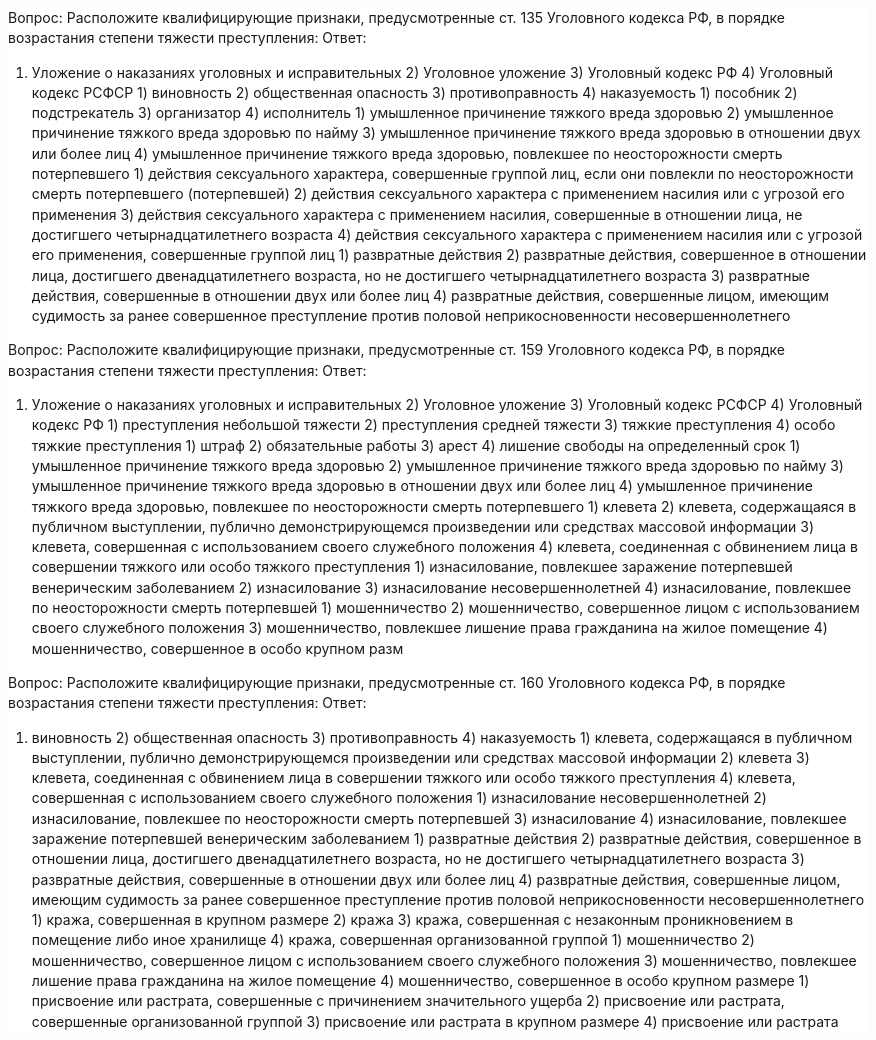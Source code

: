 
Вопрос:
Расположите квалифицирующие признаки, предусмотренные ст. 135 Уголовного кодекса РФ, в порядке возрастания степени тяжести преступления:
Ответ:
1) Уложение о наказаниях уголовных и исправительных 2) Уголовное уложение 3) Уголовный кодекс РФ 4) Уголовный кодекс РСФСР 1) виновность 2) общественная опасность 3) противоправность 4) наказуемость 1) пособник 2) подстрекатель 3) организатор 4) исполнитель 1) умышленное причинение тяжкого вреда здоровью 2) умышленное причинение тяжкого вреда здоровью по найму 3) умышленное причинение тяжкого вреда здоровью в отношении двух или более лиц 4) умышленное причинение тяжкого вреда здоровью, повлекшее по неосторожности смерть потерпевшего 1) действия сексуального характера, совершенные группой лиц, если они повлекли по неосторожности смерть потерпевшего (потерпевшей) 2) действия сексуального характера с применением насилия или с угрозой его применения 3) действия сексуального характера с применением насилия, совершенные в отношении лица, не достигшего четырнадцатилетнего возраста 4) действия сексуального характера с применением насилия или с угрозой его применения, совершенные группой лиц 1) развратные действия 2) развратные действия, совершенное в отношении лица, достигшего двенадцатилетнего возраста, но не достигшего четырнадцатилетнего возраста 3) развратные действия, совершенные в отношении двух или более лиц 4) развратные действия, совершенные лицом, имеющим судимость за ранее совершенное преступление против половой неприкосновенности несовершеннолетнего


Вопрос:
Расположите квалифицирующие признаки, предусмотренные ст. 159 Уголовного кодекса РФ, в порядке возрастания степени тяжести преступления:
Ответ:
1) Уложение о наказаниях уголовных и исправительных 2) Уголовное уложение 3) Уголовный кодекс РСФСР 4) Уголовный кодекс РФ 1) преступления небольшой тяжести 2) преступления средней тяжести 3) тяжкие преступления 4) особо тяжкие преступления 1) штраф 2) обязательные работы 3) арест 4) лишение свободы на определенный срок 1) умышленное причинение тяжкого вреда здоровью 2) умышленное причинение тяжкого вреда здоровью по найму 3) умышленное причинение тяжкого вреда здоровью в отношении двух или более лиц 4) умышленное причинение тяжкого вреда здоровью, повлекшее по неосторожности смерть потерпевшего 1) клевета 2) клевета, содержащаяся в публичном выступлении, публично демонстрирующемся произведении или средствах массовой информации 3) клевета, совершенная с использованием своего служебного положения 4) клевета, соединенная с обвинением лица в совершении тяжкого или особо тяжкого преступления 1) изнасилование, повлекшее заражение потерпевшей венерическим заболеванием 2) изнасилование 3) изнасилование несовершеннолетней 4) изнасилование, повлекшее по неосторожности смерть потерпевшей 1) мошенничество 2) мошенничество, совершенное лицом с использованием своего служебного положения 3) мошенничество, повлекшее лишение права гражданина на жилое помещение 4) мошенничество, совершенное в особо крупном разм


Вопрос:
Расположите квалифицирующие признаки, предусмотренные ст. 160 Уголовного кодекса РФ, в порядке возрастания степени тяжести преступления:
Ответ:
1) виновность 2) общественная опасность 3) противоправность 4) наказуемость 1) клевета, содержащаяся в публичном выступлении, публично демонстрирующемся произведении или средствах массовой информации 2) клевета 3) клевета, соединенная с обвинением лица в совершении тяжкого или особо тяжкого преступления 4) клевета, совершенная с использованием своего служебного положения 1) изнасилование несовершеннолетней 2) изнасилование, повлекшее по неосторожности смерть потерпевшей 3) изнасилование 4) изнасилование, повлекшее заражение потерпевшей венерическим заболеванием 1) развратные действия 2) развратные действия, совершенное в отношении лица, достигшего двенадцатилетнего возраста, но не достигшего четырнадцатилетнего возраста 3) развратные действия, совершенные в отношении двух или более лиц 4) развратные действия, совершенные лицом, имеющим судимость за ранее совершенное преступление против половой неприкосновенности несовершеннолетнего 1) кража, совершенная в крупном размере 2) кража 3) кража, совершенная с незаконным проникновением в помещение либо иное хранилище 4) кража, совершенная организованной группой 1) мошенничество 2) мошенничество, совершенное лицом с использованием своего служебного положения 3) мошенничество, повлекшее лишение права гражданина на жилое помещение 4) мошенничество, совершенное в особо крупном размере 1) присвоение или растрата, совершенные с причинением значительного ущерба 2) присвоение или растрата, совершенные организованной группой 3) присвоение или растрата в крупном размере 4) присвоение или растрата
